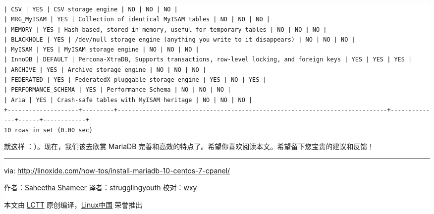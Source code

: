 ```
| CSV | YES | CSV storage engine | NO | NO | NO |
| MRG_MyISAM | YES | Collection of identical MyISAM tables | NO | NO | NO |
| MEMORY | YES | Hash based, stored in memory, useful for temporary tables | NO | NO | NO |
| BLACKHOLE | YES | /dev/null storage engine (anything you write to it disappears) | NO | NO | NO |
| MyISAM | YES | MyISAM storage engine | NO | NO | NO |
| InnoDB | DEFAULT | Percona-XtraDB, Supports transactions, row-level locking, and foreign keys | YES | YES | YES |
| ARCHIVE | YES | Archive storage engine | NO | NO | NO |
| FEDERATED | YES | FederatedX pluggable storage engine | YES | NO | YES |
| PERFORMANCE_SCHEMA | YES | Performance Schema | NO | NO | NO |
| Aria | YES | Crash-safe tables with MyISAM heritage | NO | NO | NO |
+--------------------+---------+----------------------------------------------------------------------------+--------------+------+------------+
10 rows in set (0.00 sec)

```

就这样 ：）。现在，我们该去欣赏 MariaDB 完善和高效的特点了。希望你喜欢阅读本文。希望留下您宝贵的建议和反馈！




---


 


via: <http://linoxide.com/how-tos/install-mariadb-10-centos-7-cpanel/>


作者：[Saheetha Shameer](http://linoxide.com/author/saheethas/) 译者：[strugglingyouth](https://github.com/strugglingyouth) 校对：[wxy](https://github.com/wxy)


本文由 [LCTT](https://github.com/LCTT/TranslateProject) 原创编译，[Linux中国](https://linux.cn/) 荣誉推出